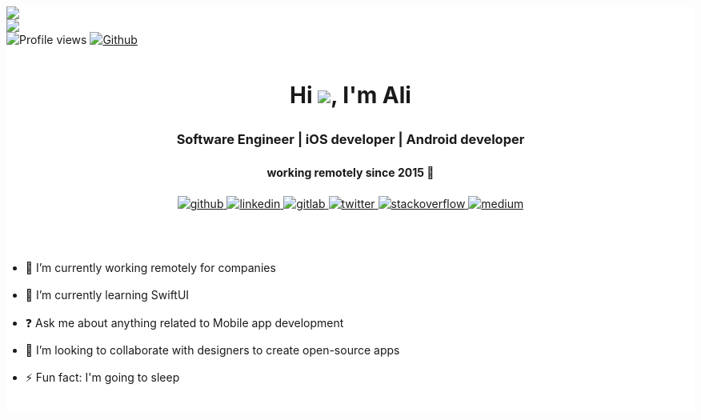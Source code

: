 <img src="https://cdn.mos.cms.futurecdn.net/WLwcwKo3y2AVKUEfCU4FS6-1920-80.png.webp" align="left" style="width: 100%" />  
  
<img src="https://user-images.githubusercontent.com/73097560/115834477-dbab4500-a447-11eb-908a-139a6edaec5c.gif" align="left" style="width: 100%" />  

![Profile views](https://komarev.com/ghpvc/?username=ali72&style=flat-square&color=blueviolet)
[![Github](https://img.shields.io/github/followers/ali72?label=Follow&style=social)](https://github.com/ali72)  

<h1 align="center">Hi <img src="https://raw.githubusercontent.com/ABSphreak/ABSphreak/master/gifs/Hi.gif" width="30px">, I'm Ali</h1>
<h3 align="center">Software Engineer | iOS developer | Android developer</h3>
<h4 align="center"> working remotely since 2015 🚀  </h4>

<div align="center">
<a href="https://github.com/ali72" target="_blank">
<img src=https://img.shields.io/badge/github-%2324292e.svg?&style=for-the-badge&logo=github&logoColor=white alt=github style="margin-bottom: 5px;" />
</a>
<a href="https://linkedin.com/in/ali-khajehpour-2113b780" target="_blank">
<img src=https://img.shields.io/badge/linkedin-%231E77B5.svg?&style=for-the-badge&logo=linkedin&logoColor=white alt=linkedin style="margin-bottom: 5px;" />
</a>
<a href="https://gitlab.com/ali72" target="_blank">
<img src=https://img.shields.io/badge/gitlab-330F63.svg?&style=for-the-badge&logo=gitlab&logoColor=white alt=gitlab style="margin-bottom: 5px;" />
</a>
<a href="https://twitter.com/alikhajehpur" target="_blank">
<img src=https://img.shields.io/badge/twitter-%2300acee.svg?&style=for-the-badge&logo=twitter&logoColor=white alt=twitter style="margin-bottom: 5px;" />
</a>
<a href="https://stackoverflow.com/users/11013068/ali-khajehpour" target="_blank">
<img src=https://img.shields.io/badge/stackoverflow-%23F28032.svg?&style=for-the-badge&logo=stackoverflow&logoColor=white alt=stackoverflow style="margin-bottom: 5px;" />
</a>
<a href="https://medium.com/@alikhajehpour" target="_blank">
<img src=https://img.shields.io/badge/medium-%23292929.svg?&style=for-the-badge&logo=medium&logoColor=white alt=medium style="margin-bottom: 5px;" />
</a>  
</div>  
<br />

<br/>  



- 🔭 I’m currently working remotely for companies  
  

- 🌱 I’m currently learning SwiftUI  
  

- ❓  Ask me about anything related to Mobile app development  
  

- 🤝 I’m looking to collaborate with designers to create open-source apps  
  

- ⚡ Fun fact: I'm going to sleep  

<br/>  
